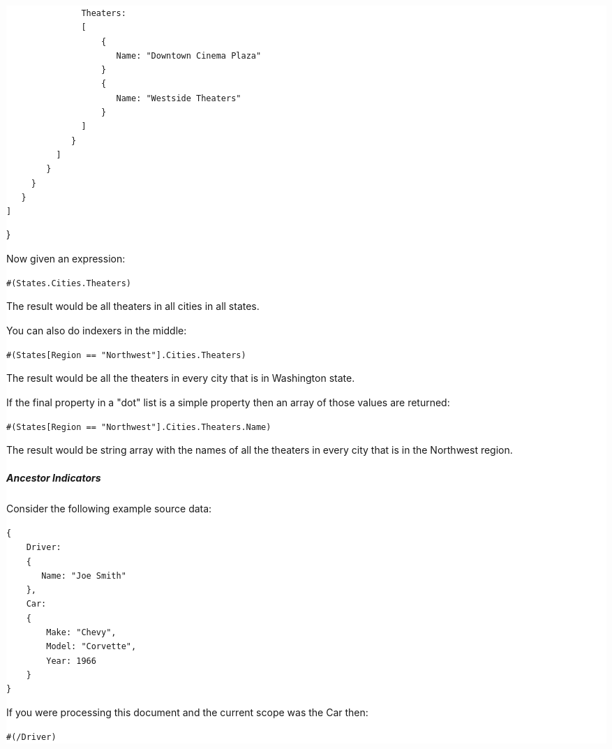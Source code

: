                    Theaters:
                   [
                       {
                          Name: "Downtown Cinema Plaza"
                       }
                       {
                          Name: "Westside Theaters"
                       }
                   ]
                 }
              ]
            }
         }
       }
    ]
  }
 
Now given an expression:

    #(States.Cities.Theaters)

The result would be all theaters in all cities in all states.

You can also do indexers in the middle:

    #(States[Region == "Northwest"].Cities.Theaters)

The result would be all the theaters in every city that is in Washington state. 

If the final property in a "dot" list is a simple property then an array of those values are returned:

    #(States[Region == "Northwest"].Cities.Theaters.Name)

The result would be string array with the names of all the theaters in every city that is in the Northwest region.

##### Ancestor Indicators

Consider the following example source data:

    {
        Driver:
        {
           Name: "Joe Smith"
        },
        Car:
        {
            Make: "Chevy",
            Model: "Corvette",
            Year: 1966
        }
    }

If you were processing this document and the current scope was the Car then:

    #(/Driver)
